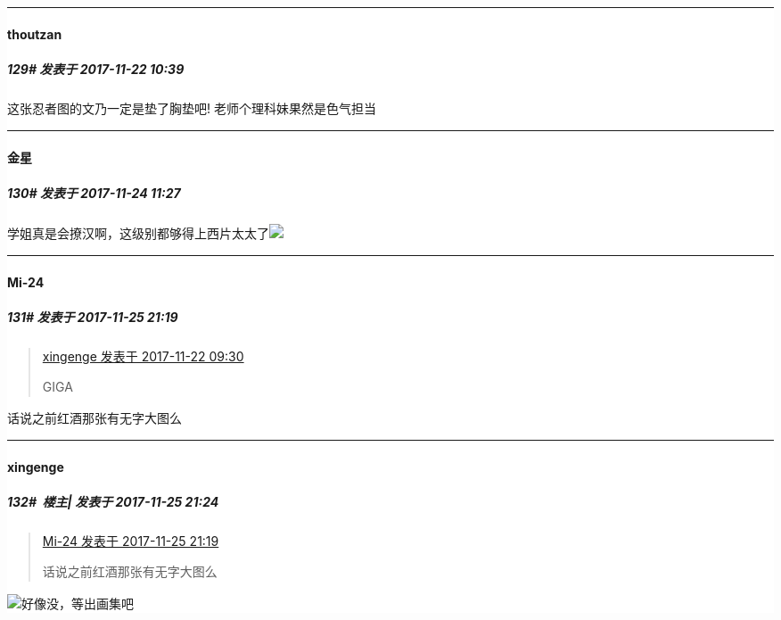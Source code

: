 -----

####  thoutzan  
##### 129#       发表于 2017-11-22 10:39




这张忍者图的文乃一定是垫了胸垫吧! 老师个理科妹果然是色气担当







-----

####  金星  
##### 130#       发表于 2017-11-24 11:27




学姐真是会撩汉啊，这级别都够得上西片太太了<img src="https://static.saraba1st.com/image/smiley/face2017/037.png" referrerpolicy="no-referrer">







-----

####  Mi-24  
##### 131#       发表于 2017-11-25 21:19



<blockquote><a href="httphttps://bbs.saraba1st.com/2b/forum.php?mod=redirect&amp;goto=findpost&amp;pid=37797147&amp;ptid=1473080" target="_blank">xingenge 发表于 2017-11-22 09:30</a>

GIGA</blockquote>
话说之前红酒那张有无字大图么







-----

####  xingenge  
##### 132#         楼主| 发表于 2017-11-25 21:24



<blockquote><a href="httphttps://bbs.saraba1st.com/2b/forum.php?mod=redirect&amp;goto=findpost&amp;pid=37829537&amp;ptid=1473080" target="_blank">Mi-24 发表于 2017-11-25 21:19</a>

话说之前红酒那张有无字大图么</blockquote>
<img src="https://static.saraba1st.com/image/smiley/face2017/006.png" referrerpolicy="no-referrer">好像没，等出画集吧


